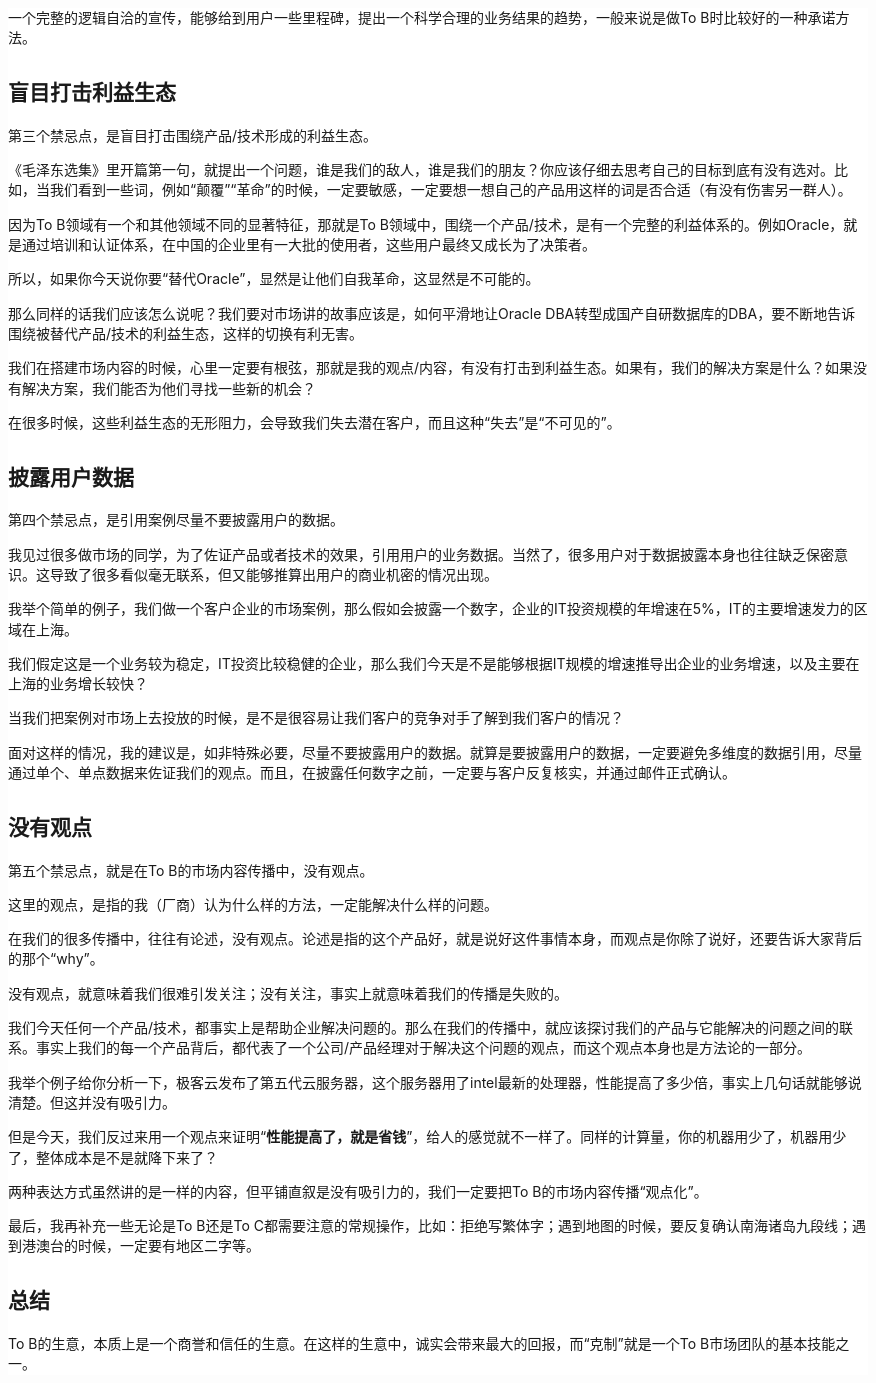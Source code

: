 一个完整的逻辑自洽的宣传，能够给到用户一些里程碑，提出一个科学合理的业务结果的趋势，一般来说是做To B时比较好的一种承诺方法。

## 盲目打击利益生态

第三个禁忌点，是盲目打击围绕产品/技术形成的利益生态。

《毛泽东选集》里开篇第一句，就提出一个问题，谁是我们的敌人，谁是我们的朋友？你应该仔细去思考自己的目标到底有没有选对。比如，当我们看到一些词，例如“颠覆”“革命”的时候，一定要敏感，一定要想一想自己的产品用这样的词是否合适（有没有伤害另一群人）。

因为To B领域有一个和其他领域不同的显著特征，那就是To B领域中，围绕一个产品/技术，是有一个完整的利益体系的。例如Oracle，就是通过培训和认证体系，在中国的企业里有一大批的使用者，这些用户最终又成长为了决策者。

所以，如果你今天说你要“替代Oracle”，显然是让他们自我革命，这显然是不可能的。

那么同样的话我们应该怎么说呢？我们要对市场讲的故事应该是，如何平滑地让Oracle DBA转型成国产自研数据库的DBA，要不断地告诉围绕被替代产品/技术的利益生态，这样的切换有利无害。

我们在搭建市场内容的时候，心里一定要有根弦，那就是我的观点/内容，有没有打击到利益生态。如果有，我们的解决方案是什么？如果没有解决方案，我们能否为他们寻找一些新的机会？

在很多时候，这些利益生态的无形阻力，会导致我们失去潜在客户，而且这种“失去”是“不可见的”。

## 披露用户数据

第四个禁忌点，是引用案例尽量不要披露用户的数据。

我见过很多做市场的同学，为了佐证产品或者技术的效果，引用用户的业务数据。当然了，很多用户对于数据披露本身也往往缺乏保密意识。这导致了很多看似毫无联系，但又能够推算出用户的商业机密的情况出现。

我举个简单的例子，我们做一个客户企业的市场案例，那么假如会披露一个数字，企业的IT投资规模的年增速在5%，IT的主要增速发力的区域在上海。

我们假定这是一个业务较为稳定，IT投资比较稳健的企业，那么我们今天是不是能够根据IT规模的增速推导出企业的业务增速，以及主要在上海的业务增长较快？

当我们把案例对市场上去投放的时候，是不是很容易让我们客户的竞争对手了解到我们客户的情况？

面对这样的情况，我的建议是，如非特殊必要，尽量不要披露用户的数据。就算是要披露用户的数据，一定要避免多维度的数据引用，尽量通过单个、单点数据来佐证我们的观点。而且，在披露任何数字之前，一定要与客户反复核实，并通过邮件正式确认。

## 没有观点

第五个禁忌点，就是在To B的市场内容传播中，没有观点。

这里的观点，是指的我（厂商）认为什么样的方法，一定能解决什么样的问题。

在我们的很多传播中，往往有论述，没有观点。论述是指的这个产品好，就是说好这件事情本身，而观点是你除了说好，还要告诉大家背后的那个“why”。

没有观点，就意味着我们很难引发关注；没有关注，事实上就意味着我们的传播是失败的。

我们今天任何一个产品/技术，都事实上是帮助企业解决问题的。那么在我们的传播中，就应该探讨我们的产品与它能解决的问题之间的联系。事实上我们的每一个产品背后，都代表了一个公司/产品经理对于解决这个问题的观点，而这个观点本身也是方法论的一部分。

我举个例子给你分析一下，极客云发布了第五代云服务器，这个服务器用了intel最新的处理器，性能提高了多少倍，事实上几句话就能够说清楚。但这并没有吸引力。

但是今天，我们反过来用一个观点来证明“**性能提高了，就是省钱**”，给人的感觉就不一样了。同样的计算量，你的机器用少了，机器用少了，整体成本是不是就降下来了？

两种表达方式虽然讲的是一样的内容，但平铺直叙是没有吸引力的，我们一定要把To B的市场内容传播“观点化”。

最后，我再补充一些无论是To B还是To C都需要注意的常规操作，比如：拒绝写繁体字；遇到地图的时候，要反复确认南海诸岛九段线；遇到港澳台的时候，一定要有地区二字等。

## 总结

To B的生意，本质上是一个商誉和信任的生意。在这样的生意中，诚实会带来最大的回报，而“克制”就是一个To B市场团队的基本技能之一。
